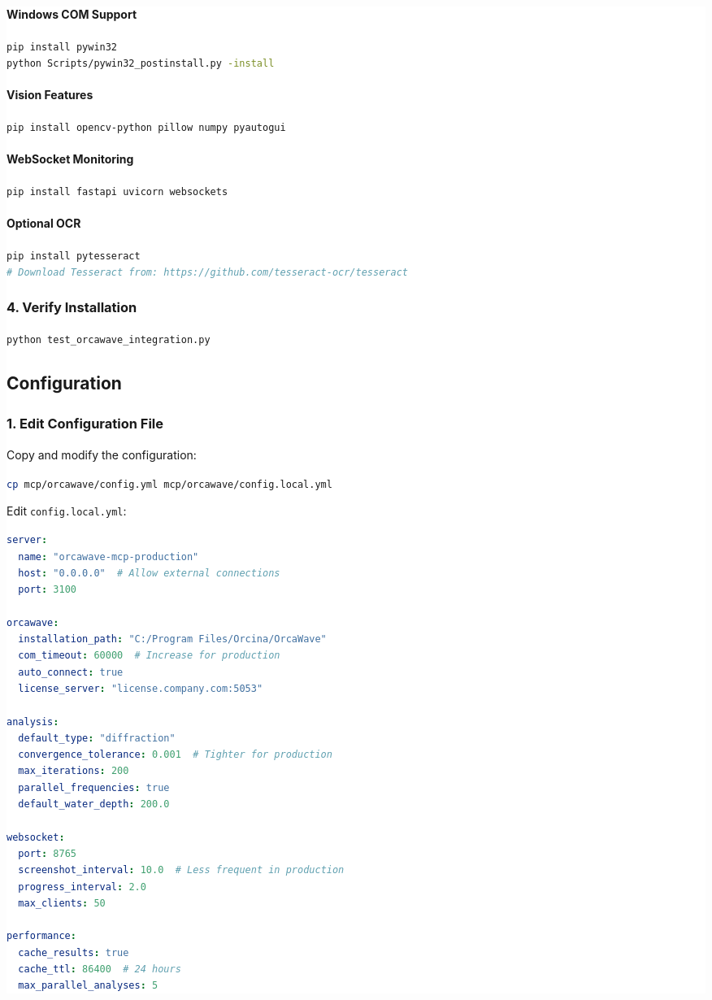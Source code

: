 #### Windows COM Support
```bash
pip install pywin32
python Scripts/pywin32_postinstall.py -install
```

#### Vision Features
```bash
pip install opencv-python pillow numpy pyautogui
```

#### WebSocket Monitoring
```bash
pip install fastapi uvicorn websockets
```

#### Optional OCR
```bash
pip install pytesseract
# Download Tesseract from: https://github.com/tesseract-ocr/tesseract
```

### 4. Verify Installation
```bash
python test_orcawave_integration.py
```

## Configuration

### 1. Edit Configuration File
Copy and modify the configuration:
```bash
cp mcp/orcawave/config.yml mcp/orcawave/config.local.yml
```

Edit `config.local.yml`:
```yaml
server:
  name: "orcawave-mcp-production"
  host: "0.0.0.0"  # Allow external connections
  port: 3100

orcawave:
  installation_path: "C:/Program Files/Orcina/OrcaWave"
  com_timeout: 60000  # Increase for production
  auto_connect: true
  license_server: "license.company.com:5053"

analysis:
  default_type: "diffraction"
  convergence_tolerance: 0.001  # Tighter for production
  max_iterations: 200
  parallel_frequencies: true
  default_water_depth: 200.0

websocket:
  port: 8765
  screenshot_interval: 10.0  # Less frequent in production
  progress_interval: 2.0
  max_clients: 50

performance:
  cache_results: true
  cache_ttl: 86400  # 24 hours
  max_parallel_analyses: 5
```